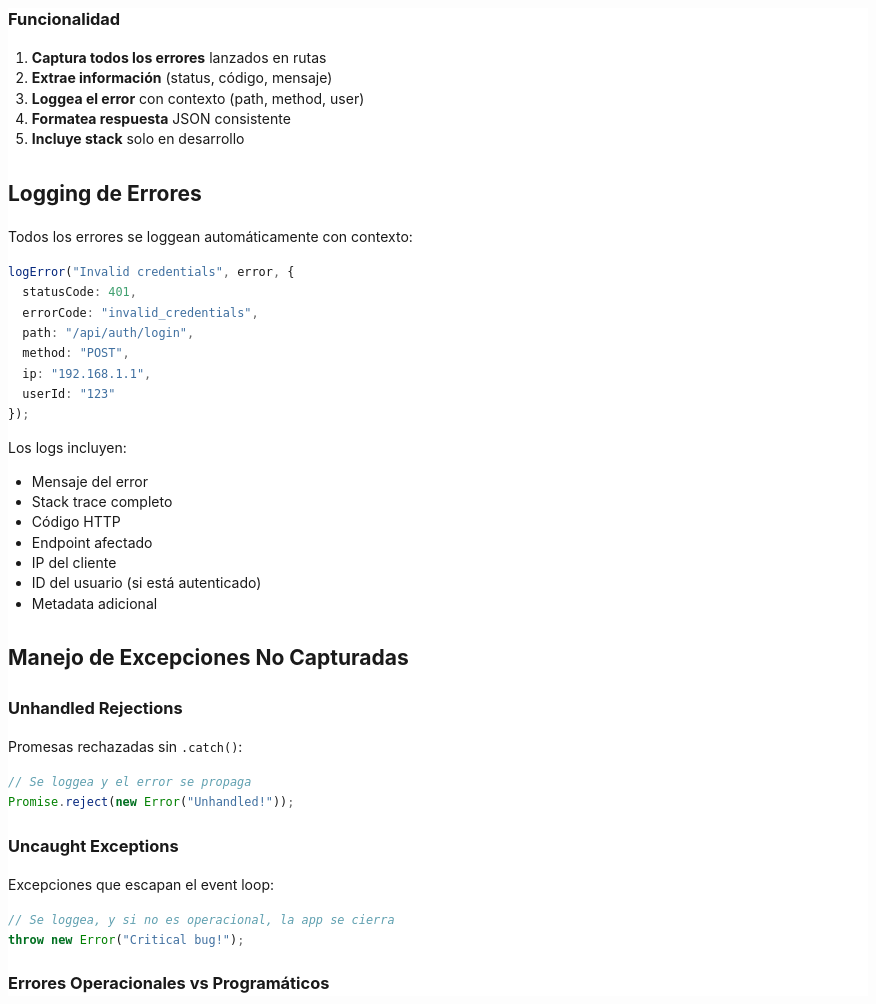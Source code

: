 ### Funcionalidad

1. **Captura todos los errores** lanzados en rutas
2. **Extrae información** (status, código, mensaje)
3. **Loggea el error** con contexto (path, method, user)
4. **Formatea respuesta** JSON consistente
5. **Incluye stack** solo en desarrollo

## Logging de Errores

Todos los errores se loggean automáticamente con contexto:

```typescript
logError("Invalid credentials", error, {
  statusCode: 401,
  errorCode: "invalid_credentials",
  path: "/api/auth/login",
  method: "POST",
  ip: "192.168.1.1",
  userId: "123"
});
```

Los logs incluyen:
- Mensaje del error
- Stack trace completo
- Código HTTP
- Endpoint afectado
- IP del cliente
- ID del usuario (si está autenticado)
- Metadata adicional

## Manejo de Excepciones No Capturadas

### Unhandled Rejections

Promesas rechazadas sin `.catch()`:

```typescript
// Se loggea y el error se propaga
Promise.reject(new Error("Unhandled!"));
```

### Uncaught Exceptions

Excepciones que escapan el event loop:

```typescript
// Se loggea, y si no es operacional, la app se cierra
throw new Error("Critical bug!");
```

### Errores Operacionales vs Programáticos
